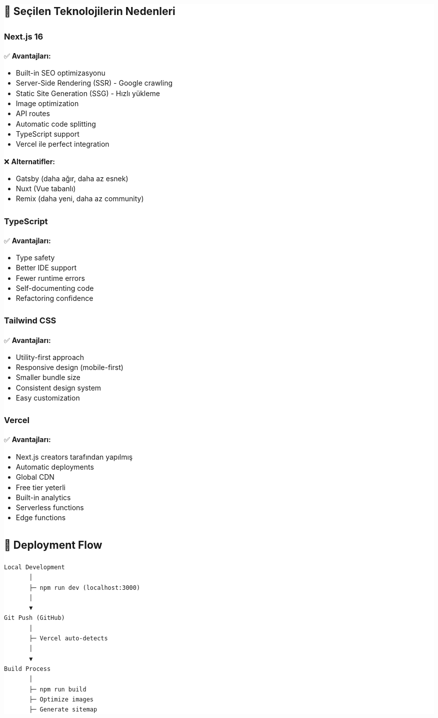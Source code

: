 ## 🎯 Seçilen Teknolojilerin Nedenleri

### Next.js 16
✅ **Avantajları:**
- Built-in SEO optimizasyonu
- Server-Side Rendering (SSR) - Google crawling
- Static Site Generation (SSG) - Hızlı yükleme
- Image optimization
- API routes
- Automatic code splitting
- TypeScript support
- Vercel ile perfect integration

❌ **Alternatifler:**
- Gatsby (daha ağır, daha az esnek)
- Nuxt (Vue tabanlı)
- Remix (daha yeni, daha az community)

### TypeScript
✅ **Avantajları:**
- Type safety
- Better IDE support
- Fewer runtime errors
- Self-documenting code
- Refactoring confidence

### Tailwind CSS
✅ **Avantajları:**
- Utility-first approach
- Responsive design (mobile-first)
- Smaller bundle size
- Consistent design system
- Easy customization

### Vercel
✅ **Avantajları:**
- Next.js creators tarafından yapılmış
- Automatic deployments
- Global CDN
- Free tier yeterli
- Built-in analytics
- Serverless functions
- Edge functions

## 🔄 Deployment Flow

```
Local Development
       │
       ├─ npm run dev (localhost:3000)
       │
       ▼
Git Push (GitHub)
       │
       ├─ Vercel auto-detects
       │
       ▼
Build Process
       │
       ├─ npm run build
       ├─ Optimize images
       ├─ Generate sitemap
```
